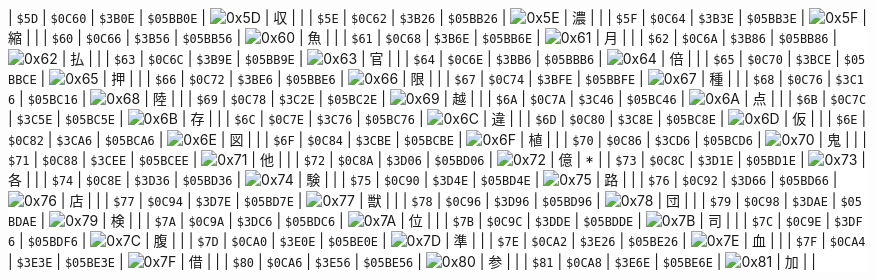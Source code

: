 | `$5D` | `$0C60`      | `$3B0E`         | `$05BB0E` | ![0x5D](images/kanji_fe/0x5D.png) | 収 | |
| `$5E` | `$0C62`      | `$3B26`         | `$05BB26` | ![0x5E](images/kanji_fe/0x5E.png) | 濃 | |
| `$5F` | `$0C64`      | `$3B3E`         | `$05BB3E` | ![0x5F](images/kanji_fe/0x5F.png) | 縮 | |
| `$60` | `$0C66`      | `$3B56`         | `$05BB56` | ![0x60](images/kanji_fe/0x60.png) | 魚 | |
| `$61` | `$0C68`      | `$3B6E`         | `$05BB6E` | ![0x61](images/kanji_fe/0x61.png) | 月 | |
| `$62` | `$0C6A`      | `$3B86`         | `$05BB86` | ![0x62](images/kanji_fe/0x62.png) | 払 | |
| `$63` | `$0C6C`      | `$3B9E`         | `$05BB9E` | ![0x63](images/kanji_fe/0x63.png) | 官 | |
| `$64` | `$0C6E`      | `$3BB6`         | `$05BBB6` | ![0x64](images/kanji_fe/0x64.png) | 倍 | |
| `$65` | `$0C70`      | `$3BCE`         | `$05BBCE` | ![0x65](images/kanji_fe/0x65.png) | 押 | |
| `$66` | `$0C72`      | `$3BE6`         | `$05BBE6` | ![0x66](images/kanji_fe/0x66.png) | 限 | |
| `$67` | `$0C74`      | `$3BFE`         | `$05BBFE` | ![0x67](images/kanji_fe/0x67.png) | 種 | |
| `$68` | `$0C76`      | `$3C16`         | `$05BC16` | ![0x68](images/kanji_fe/0x68.png) | 陸 | |
| `$69` | `$0C78`      | `$3C2E`         | `$05BC2E` | ![0x69](images/kanji_fe/0x69.png) | 越 | |
| `$6A` | `$0C7A`      | `$3C46`         | `$05BC46` | ![0x6A](images/kanji_fe/0x6A.png) | 点 | |
| `$6B` | `$0C7C`      | `$3C5E`         | `$05BC5E` | ![0x6B](images/kanji_fe/0x6B.png) | 存 | |
| `$6C` | `$0C7E`      | `$3C76`         | `$05BC76` | ![0x6C](images/kanji_fe/0x6C.png) | 違 | |
| `$6D` | `$0C80`      | `$3C8E`         | `$05BC8E` | ![0x6D](images/kanji_fe/0x6D.png) | 仮 | |
| `$6E` | `$0C82`      | `$3CA6`         | `$05BCA6` | ![0x6E](images/kanji_fe/0x6E.png) | 図 | |
| `$6F` | `$0C84`      | `$3CBE`         | `$05BCBE` | ![0x6F](images/kanji_fe/0x6F.png) | 植 | |
| `$70` | `$0C86`      | `$3CD6`         | `$05BCD6` | ![0x70](images/kanji_fe/0x70.png) | 鬼 | |
| `$71` | `$0C88`      | `$3CEE`         | `$05BCEE` | ![0x71](images/kanji_fe/0x71.png) | 他 | |
| `$72` | `$0C8A`      | `$3D06`         | `$05BD06` | ![0x72](images/kanji_fe/0x72.png) | 億 | * |
| `$73` | `$0C8C`      | `$3D1E`         | `$05BD1E` | ![0x73](images/kanji_fe/0x73.png) | 各 | |
| `$74` | `$0C8E`      | `$3D36`         | `$05BD36` | ![0x74](images/kanji_fe/0x74.png) | 験 | |
| `$75` | `$0C90`      | `$3D4E`         | `$05BD4E` | ![0x75](images/kanji_fe/0x75.png) | 路 | |
| `$76` | `$0C92`      | `$3D66`         | `$05BD66` | ![0x76](images/kanji_fe/0x76.png) | 店 | |
| `$77` | `$0C94`      | `$3D7E`         | `$05BD7E` | ![0x77](images/kanji_fe/0x77.png) | 獣 | |
| `$78` | `$0C96`      | `$3D96`         | `$05BD96` | ![0x78](images/kanji_fe/0x78.png) | 団 | |
| `$79` | `$0C98`      | `$3DAE`         | `$05BDAE` | ![0x79](images/kanji_fe/0x79.png) | 検 | |
| `$7A` | `$0C9A`      | `$3DC6`         | `$05BDC6` | ![0x7A](images/kanji_fe/0x7A.png) | 位 | |
| `$7B` | `$0C9C`      | `$3DDE`         | `$05BDDE` | ![0x7B](images/kanji_fe/0x7B.png) | 司 | |
| `$7C` | `$0C9E`      | `$3DF6`         | `$05BDF6` | ![0x7C](images/kanji_fe/0x7C.png) | 腹 | |
| `$7D` | `$0CA0`      | `$3E0E`         | `$05BE0E` | ![0x7D](images/kanji_fe/0x7D.png) | 準 | |
| `$7E` | `$0CA2`      | `$3E26`         | `$05BE26` | ![0x7E](images/kanji_fe/0x7E.png) | 血 | |
| `$7F` | `$0CA4`      | `$3E3E`         | `$05BE3E` | ![0x7F](images/kanji_fe/0x7F.png) | 借 | |
| `$80` | `$0CA6`      | `$3E56`         | `$05BE56` | ![0x80](images/kanji_fe/0x80.png) | 参 | |
| `$81` | `$0CA8`      | `$3E6E`         | `$05BE6E` | ![0x81](images/kanji_fe/0x81.png) | 加 | |